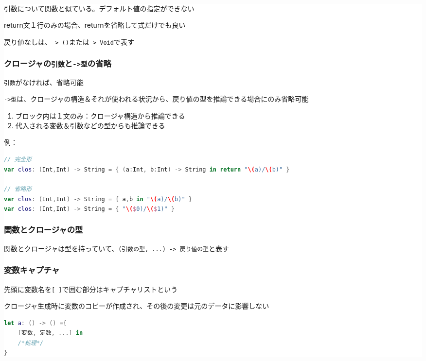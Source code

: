 引数について関数と似ている。デフォルト値の指定ができない

return文１行のみの場合、returnを省略して式だけでも良い

戻り値なしは、`-> ()`または`-> Void`で表す



### クロージャの`引数`と`->型`の省略

`引数`がなければ、省略可能

`->型`は、クロージャの構造＆それが使われる状況から、戻り値の型を推論できる場合にのみ省略可能

1. ブロック内は１文のみ：クロージャ構造から推論できる
2. 代入される変数＆引数などの型からも推論できる

例：

```swift
// 完全形
var clos: (Int,Int) -> String = { (a:Int, b:Int) -> String in return "\(a)/\(b)" }

// 省略形
var clos: (Int,Int) -> String = { a,b in "\(a)/\(b)" }
var clos: (Int,Int) -> String = { "\($0)/\($1)" }
```



### 関数とクロージャの型

関数とクロージャは型を持っていて、`(引数の型, ...) -> 戻り値の型`と表す



### 変数キャプチャ

先頭に変数名を`[ ]`で囲む部分はキャプチャリストという

クロージャ生成時に変数のコピーが作成され、その後の変更は元のデータに影響しない

```swift
let a: () -> () ={
    [変数, 定数, ...] in
    /*処理*/
}
```









































